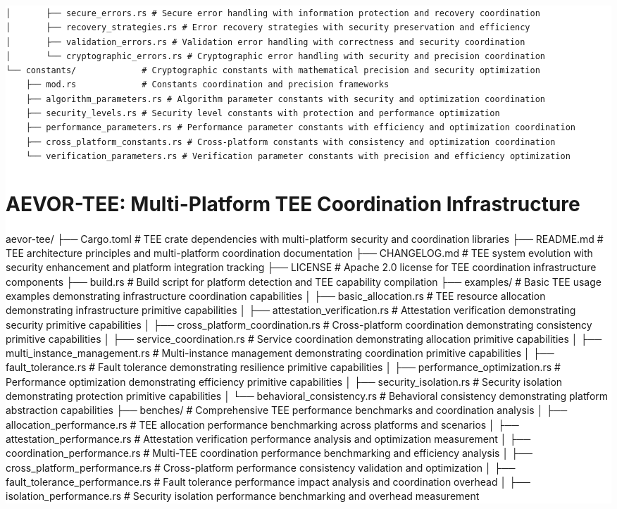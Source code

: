     │       ├── secure_errors.rs # Secure error handling with information protection and recovery coordination
    │       ├── recovery_strategies.rs # Error recovery strategies with security preservation and efficiency
    │       ├── validation_errors.rs # Validation error handling with correctness and security coordination
    │       └── cryptographic_errors.rs # Cryptographic error handling with security and precision coordination
    └── constants/             # Cryptographic constants with mathematical precision and security optimization
        ├── mod.rs             # Constants coordination and precision frameworks
        ├── algorithm_parameters.rs # Algorithm parameter constants with security and optimization coordination
        ├── security_levels.rs # Security level constants with protection and performance optimization
        ├── performance_parameters.rs # Performance parameter constants with efficiency and optimization coordination
        ├── cross_platform_constants.rs # Cross-platform constants with consistency and optimization coordination
        └── verification_parameters.rs # Verification parameter constants with precision and efficiency optimization

# AEVOR-TEE: Multi-Platform TEE Coordination Infrastructure

aevor-tee/
├── Cargo.toml                 # TEE crate dependencies with multi-platform security and coordination libraries
├── README.md                  # TEE architecture principles and multi-platform coordination documentation
├── CHANGELOG.md               # TEE system evolution with security enhancement and platform integration tracking
├── LICENSE                    # Apache 2.0 license for TEE coordination infrastructure components
├── build.rs                   # Build script for platform detection and TEE capability compilation
├── examples/                  # Basic TEE usage examples demonstrating infrastructure coordination capabilities
│   ├── basic_allocation.rs    # TEE resource allocation demonstrating infrastructure primitive capabilities
│   ├── attestation_verification.rs # Attestation verification demonstrating security primitive capabilities
│   ├── cross_platform_coordination.rs # Cross-platform coordination demonstrating consistency primitive capabilities
│   ├── service_coordination.rs # Service coordination demonstrating allocation primitive capabilities
│   ├── multi_instance_management.rs # Multi-instance management demonstrating coordination primitive capabilities
│   ├── fault_tolerance.rs     # Fault tolerance demonstrating resilience primitive capabilities
│   ├── performance_optimization.rs # Performance optimization demonstrating efficiency primitive capabilities
│   ├── security_isolation.rs  # Security isolation demonstrating protection primitive capabilities
│   └── behavioral_consistency.rs # Behavioral consistency demonstrating platform abstraction capabilities
├── benches/                   # Comprehensive TEE performance benchmarks and coordination analysis
│   ├── allocation_performance.rs # TEE allocation performance benchmarking across platforms and scenarios
│   ├── attestation_performance.rs # Attestation verification performance analysis and optimization measurement
│   ├── coordination_performance.rs # Multi-TEE coordination performance benchmarking and efficiency analysis
│   ├── cross_platform_performance.rs # Cross-platform performance consistency validation and optimization
│   ├── fault_tolerance_performance.rs # Fault tolerance performance impact analysis and coordination overhead
│   ├── isolation_performance.rs # Security isolation performance benchmarking and overhead measurement